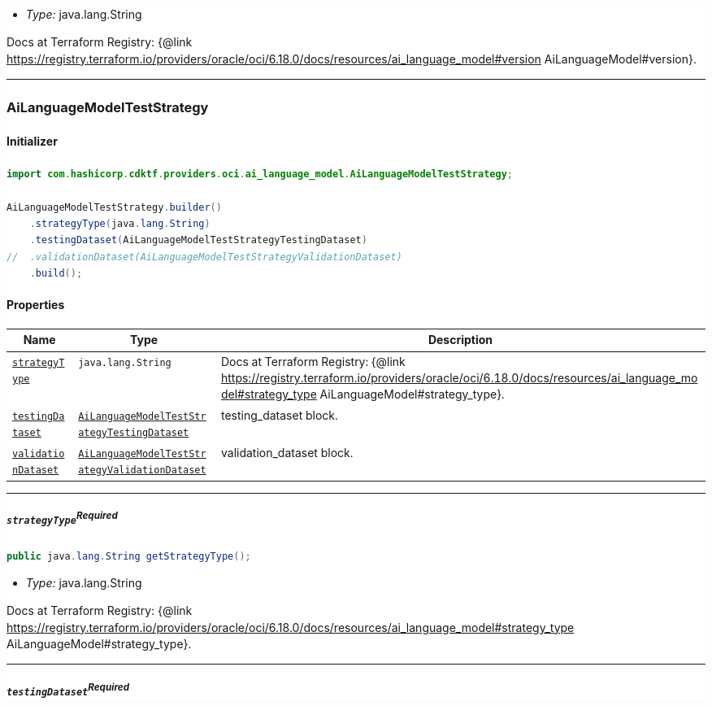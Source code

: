 - *Type:* java.lang.String

Docs at Terraform Registry: {@link https://registry.terraform.io/providers/oracle/oci/6.18.0/docs/resources/ai_language_model#version AiLanguageModel#version}.

---

### AiLanguageModelTestStrategy <a name="AiLanguageModelTestStrategy" id="rhizo-co-terraform-provider-oci.aiLanguageModel.AiLanguageModelTestStrategy"></a>

#### Initializer <a name="Initializer" id="rhizo-co-terraform-provider-oci.aiLanguageModel.AiLanguageModelTestStrategy.Initializer"></a>

```java
import com.hashicorp.cdktf.providers.oci.ai_language_model.AiLanguageModelTestStrategy;

AiLanguageModelTestStrategy.builder()
    .strategyType(java.lang.String)
    .testingDataset(AiLanguageModelTestStrategyTestingDataset)
//  .validationDataset(AiLanguageModelTestStrategyValidationDataset)
    .build();
```

#### Properties <a name="Properties" id="Properties"></a>

| **Name** | **Type** | **Description** |
| --- | --- | --- |
| <code><a href="#rhizo-co-terraform-provider-oci.aiLanguageModel.AiLanguageModelTestStrategy.property.strategyType">strategyType</a></code> | <code>java.lang.String</code> | Docs at Terraform Registry: {@link https://registry.terraform.io/providers/oracle/oci/6.18.0/docs/resources/ai_language_model#strategy_type AiLanguageModel#strategy_type}. |
| <code><a href="#rhizo-co-terraform-provider-oci.aiLanguageModel.AiLanguageModelTestStrategy.property.testingDataset">testingDataset</a></code> | <code><a href="#rhizo-co-terraform-provider-oci.aiLanguageModel.AiLanguageModelTestStrategyTestingDataset">AiLanguageModelTestStrategyTestingDataset</a></code> | testing_dataset block. |
| <code><a href="#rhizo-co-terraform-provider-oci.aiLanguageModel.AiLanguageModelTestStrategy.property.validationDataset">validationDataset</a></code> | <code><a href="#rhizo-co-terraform-provider-oci.aiLanguageModel.AiLanguageModelTestStrategyValidationDataset">AiLanguageModelTestStrategyValidationDataset</a></code> | validation_dataset block. |

---

##### `strategyType`<sup>Required</sup> <a name="strategyType" id="rhizo-co-terraform-provider-oci.aiLanguageModel.AiLanguageModelTestStrategy.property.strategyType"></a>

```java
public java.lang.String getStrategyType();
```

- *Type:* java.lang.String

Docs at Terraform Registry: {@link https://registry.terraform.io/providers/oracle/oci/6.18.0/docs/resources/ai_language_model#strategy_type AiLanguageModel#strategy_type}.

---

##### `testingDataset`<sup>Required</sup> <a name="testingDataset" id="rhizo-co-terraform-provider-oci.aiLanguageModel.AiLanguageModelTestStrategy.property.testingDataset"></a>
